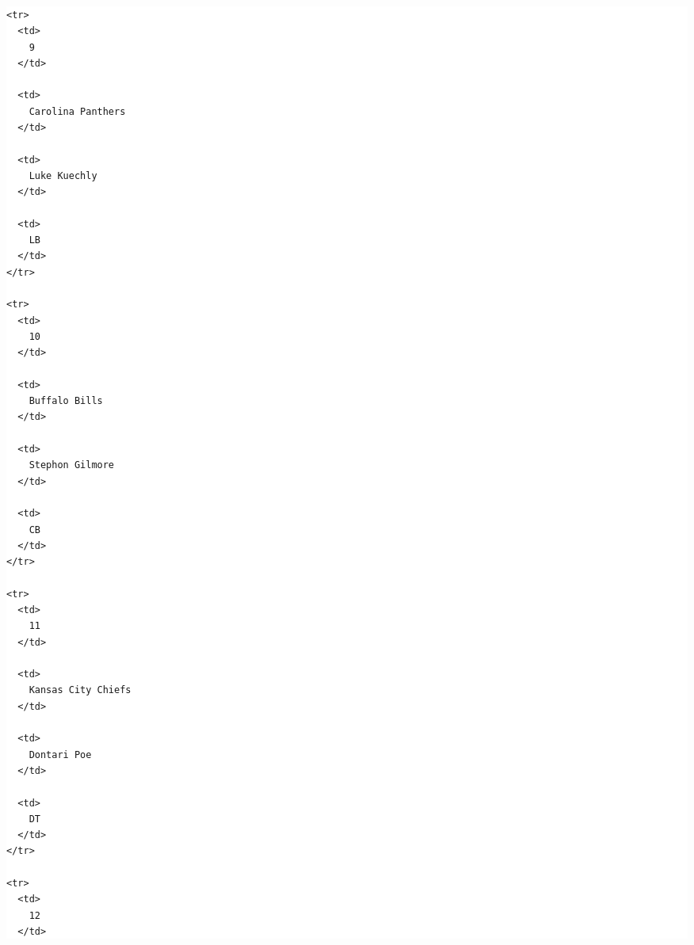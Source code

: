     <tr>
      <td>
        9
      </td>

      <td>
        Carolina Panthers
      </td>

      <td>
        Luke Kuechly
      </td>

      <td>
        LB
      </td>
    </tr>

    <tr>
      <td>
        10
      </td>

      <td>
        Buffalo Bills
      </td>

      <td>
        Stephon Gilmore
      </td>

      <td>
        CB
      </td>
    </tr>

    <tr>
      <td>
        11
      </td>

      <td>
        Kansas City Chiefs
      </td>

      <td>
        Dontari Poe
      </td>

      <td>
        DT
      </td>
    </tr>

    <tr>
      <td>
        12
      </td>
